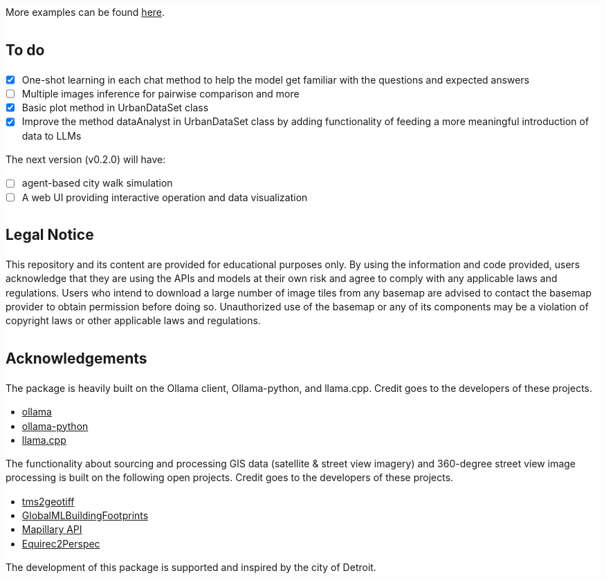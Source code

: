 More examples can be found [here](docs/example.ipynb).

## To do
- [x] One-shot learning in each chat method to help the model get familiar with the questions and expected answers 
- [ ] Multiple images inference for pairwise comparison and more
- [x] Basic plot method in UrbanDataSet class
- [x] Improve the method dataAnalyst in UrbanDataSet class by adding functionality of feeding a more meaningful introduction of data to LLMs

The next version (v0.2.0) will have:
- [ ] agent-based city walk simulation
- [ ] A web UI providing interactive operation and data visualization 

## Legal Notice
This repository and its content are provided for educational purposes only. By using the information and code provided, users acknowledge that they are using the APIs and models at their own risk and agree to comply with any applicable laws and regulations. Users who intend to download a large number of image tiles from any basemap are advised to contact the basemap provider to obtain permission before doing so. Unauthorized use of the basemap or any of its components may be a violation of copyright laws or other applicable laws and regulations.

## Acknowledgements
The package is heavily built on the Ollama client, Ollama-python, and llama.cpp. Credit goes to the developers of these projects.
- [ollama](https://github.com/ollama/ollama)
- [ollama-python](https://github.com/ollama/ollama-python)
- [llama.cpp](https://github.com/ggml-org/llama.cpp/tree/master)

The functionality about sourcing and processing GIS data (satellite & street view imagery) and 360-degree street view image processing is built on the following open projects. Credit goes to the developers of these projects.
- [tms2geotiff](https://github.com/gumblex/tms2geotiff)
- [GlobalMLBuildingFootprints](https://github.com/microsoft/GlobalMLBuildingFootprints)
- [Mapillary API](https://www.mapillary.com/developer/api-documentation)
- [Equirec2Perspec](https://github.com/fuenwang/Equirec2Perspec)

The development of this package is supported and inspired by the city of Detroit.
